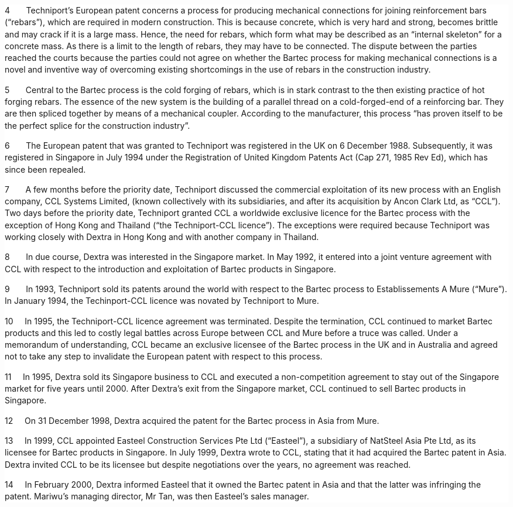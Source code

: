 
4       Techniport’s European patent concerns a process for producing mechanical connections for joining reinforcement bars (“rebars”), which are required in modern construction. This is because concrete, which is very hard and strong, becomes brittle and may crack if it is a large mass. Hence, the need for rebars, which form what may be described as an “internal skeleton” for a concrete mass. As there is a limit to the length of rebars, they may have to be connected. The dispute between the parties reached the courts because the parties could not agree on whether the Bartec process for making mechanical connections is a novel and inventive way of overcoming existing shortcomings in the use of rebars in the construction industry. 

5       Central to the Bartec process is the cold forging of rebars, which is in stark contrast to the then existing practice of hot forging rebars. The essence of the new system is the building of a parallel thread on a cold-forged-end of a reinforcing bar. They are then spliced together by means of a mechanical coupler. According to the manufacturer, this process “has proven itself to be the perfect splice for the construction industry”. 

6       The European patent that was granted to Techniport was registered in the UK on 6 December 1988. Subsequently, it was registered in Singapore in July 1994 under the Registration of United Kingdom Patents Act (Cap 271, 1985 Rev Ed), which has since been repealed. 

7       A few months before the priority date, Techniport discussed the commercial exploitation of its new process with an English company, CCL Systems Limited, (known collectively with its subsidiaries, and after its acquisition by Ancon Clark Ltd, as “CCL”). Two days before the priority date, Techniport granted CCL a worldwide exclusive licence for the Bartec process with the exception of Hong Kong and Thailand (“the Techniport-CCL licence”). The exceptions were required because Techniport was working closely with Dextra in Hong Kong and with another company in Thailand. 

8       In due course, Dextra was interested in the Singapore market. In May 1992, it entered into a joint venture agreement with CCL with respect to the introduction and exploitation of Bartec products in Singapore. 

9       In 1993, Techniport sold its patents around the world with respect to the Bartec process to Establissements A Mure (“Mure”). In January 1994, the Techinport-CCL licence was novated by Techniport to Mure. 

10     In 1995, the Techniport-CCL licence agreement was terminated. Despite the termination, CCL continued to market Bartec products and this led to costly legal battles across Europe between CCL and Mure before a truce was called. Under a memorandum of understanding, CCL became an exclusive licensee of the Bartec process in the UK and in Australia and agreed not to take any step to invalidate the European patent with respect to this process. 

11     In 1995, Dextra sold its Singapore business to CCL and executed a non-competition agreement to stay out of the Singapore market for five years until 2000. After Dextra’s exit from the Singapore market, CCL continued to sell Bartec products in Singapore. 

12     On 31 December 1998, Dextra acquired the patent for the Bartec process in Asia from Mure. 

13     In 1999, CCL appointed Easteel Construction Services Pte Ltd (“Easteel”), a subsidiary of NatSteel Asia Pte Ltd, as its licensee for Bartec products in Singapore. In July 1999, Dextra wrote to CCL, stating that it had acquired the Bartec patent in Asia. Dextra invited CCL to be its licensee but despite negotiations over the years, no agreement was reached. 


14     In February 2000, Dextra informed Easteel that it owned the Bartec patent in Asia and that the latter was infringing the patent. Mariwu’s managing director, Mr Tan, was then Easteel’s sales manager. 
